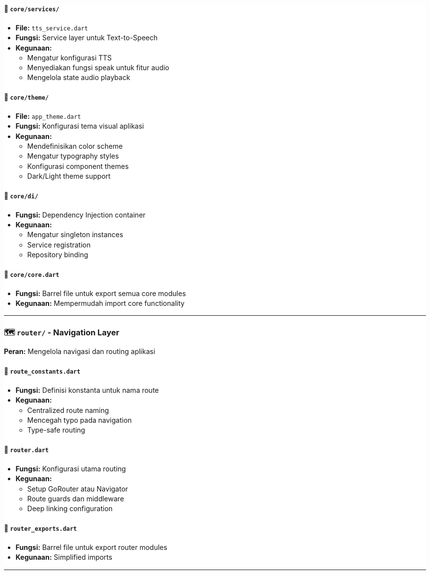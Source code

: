 #### 📁 `core/services/`
- **File:** `tts_service.dart`
- **Fungsi:** Service layer untuk Text-to-Speech
- **Kegunaan:**
  - Mengatur konfigurasi TTS
  - Menyediakan fungsi speak untuk fitur audio
  - Mengelola state audio playback

#### 📁 `core/theme/`
- **File:** `app_theme.dart`
- **Fungsi:** Konfigurasi tema visual aplikasi
- **Kegunaan:**
  - Mendefinisikan color scheme
  - Mengatur typography styles
  - Konfigurasi component themes
  - Dark/Light theme support

#### 📁 `core/di/`
- **Fungsi:** Dependency Injection container
- **Kegunaan:**
  - Mengatur singleton instances
  - Service registration
  - Repository binding

#### 📄 `core/core.dart`
- **Fungsi:** Barrel file untuk export semua core modules
- **Kegunaan:** Mempermudah import core functionality

---

### 🗺️ `router/` - Navigation Layer
**Peran:** Mengelola navigasi dan routing aplikasi

#### 📄 `route_constants.dart`
- **Fungsi:** Definisi konstanta untuk nama route
- **Kegunaan:**
  - Centralized route naming
  - Mencegah typo pada navigation
  - Type-safe routing

#### 📄 `router.dart`
- **Fungsi:** Konfigurasi utama routing
- **Kegunaan:**
  - Setup GoRouter atau Navigator
  - Route guards dan middleware
  - Deep linking configuration

#### 📄 `router_exports.dart`
- **Fungsi:** Barrel file untuk export router modules
- **Kegunaan:** Simplified imports

---